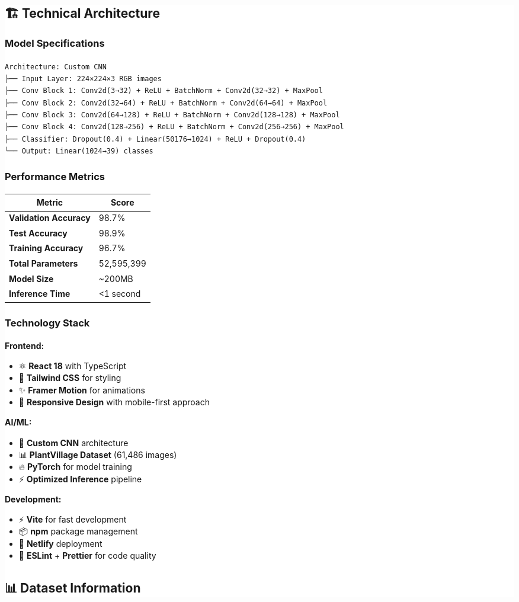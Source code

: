 ## 🏗️ Technical Architecture

### Model Specifications

```
Architecture: Custom CNN
├── Input Layer: 224×224×3 RGB images
├── Conv Block 1: Conv2d(3→32) + ReLU + BatchNorm + Conv2d(32→32) + MaxPool
├── Conv Block 2: Conv2d(32→64) + ReLU + BatchNorm + Conv2d(64→64) + MaxPool  
├── Conv Block 3: Conv2d(64→128) + ReLU + BatchNorm + Conv2d(128→128) + MaxPool
├── Conv Block 4: Conv2d(128→256) + ReLU + BatchNorm + Conv2d(256→256) + MaxPool
├── Classifier: Dropout(0.4) + Linear(50176→1024) + ReLU + Dropout(0.4)
└── Output: Linear(1024→39) classes
```

### Performance Metrics

| Metric | Score |
|--------|-------|
| **Validation Accuracy** | 98.7% |
| **Test Accuracy** | 98.9% |
| **Training Accuracy** | 96.7% |
| **Total Parameters** | 52,595,399 |
| **Model Size** | ~200MB |
| **Inference Time** | <1 second |

### Technology Stack

**Frontend:**
- ⚛️ **React 18** with TypeScript
- 🎨 **Tailwind CSS** for styling
- ✨ **Framer Motion** for animations
- 📱 **Responsive Design** with mobile-first approach

**AI/ML:**
- 🧠 **Custom CNN** architecture
- 📊 **PlantVillage Dataset** (61,486 images)
- 🔥 **PyTorch** for model training
- ⚡ **Optimized Inference** pipeline

**Development:**
- ⚡ **Vite** for fast development
- 📦 **npm** package management
- 🚀 **Netlify** deployment
- 🔧 **ESLint** + **Prettier** for code quality

## 📊 Dataset Information
